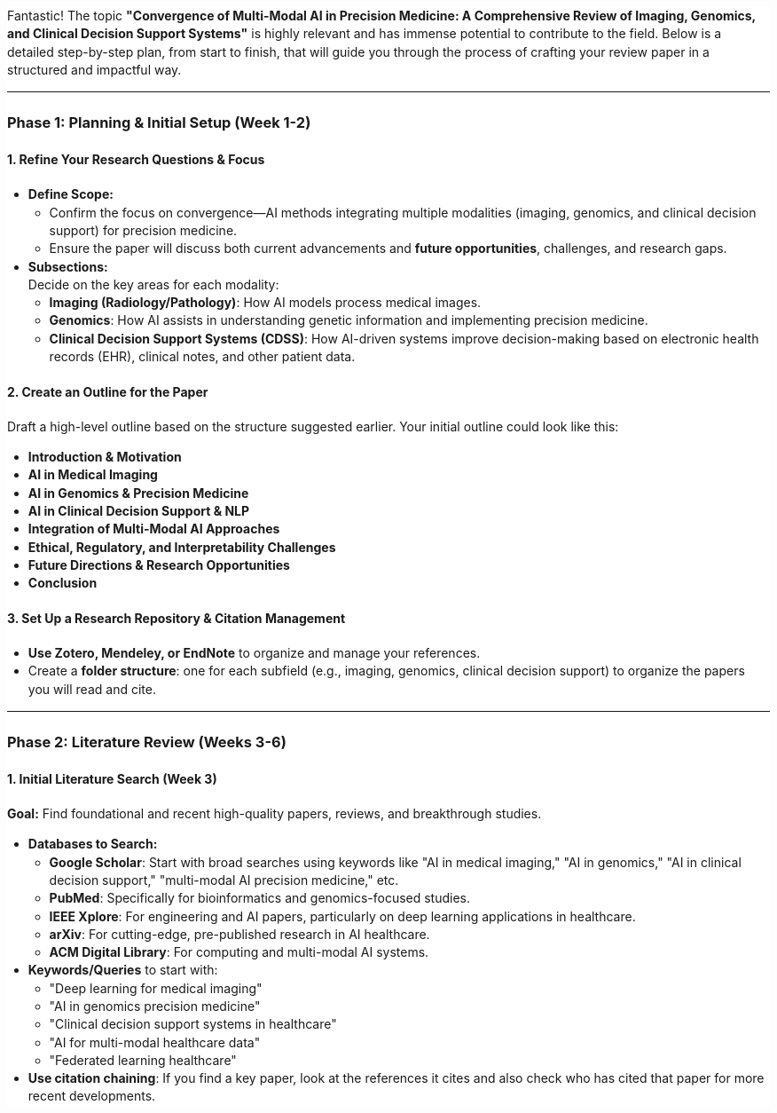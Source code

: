 Fantastic! The topic **"Convergence of Multi-Modal AI in Precision Medicine: A Comprehensive Review of Imaging, Genomics, and Clinical Decision Support Systems"** is highly relevant and has immense potential to contribute to the field. Below is a detailed step-by-step plan, from start to finish, that will guide you through the process of crafting your review paper in a structured and impactful way.

---

### **Phase 1: Planning & Initial Setup (Week 1-2)**

#### **1. Refine Your Research Questions & Focus**
   - **Define Scope:**  
     - Confirm the focus on convergence—AI methods integrating multiple modalities (imaging, genomics, and clinical decision support) for precision medicine.
     - Ensure the paper will discuss both current advancements and **future opportunities**, challenges, and research gaps.
   - **Subsections:**  
     Decide on the key areas for each modality:
     - **Imaging (Radiology/Pathology)**: How AI models process medical images.
     - **Genomics**: How AI assists in understanding genetic information and implementing precision medicine.
     - **Clinical Decision Support Systems (CDSS)**: How AI-driven systems improve decision-making based on electronic health records (EHR), clinical notes, and other patient data.

#### **2. Create an Outline for the Paper**
   Draft a high-level outline based on the structure suggested earlier. Your initial outline could look like this:
   - **Introduction & Motivation**
   - **AI in Medical Imaging**
   - **AI in Genomics & Precision Medicine**
   - **AI in Clinical Decision Support & NLP**
   - **Integration of Multi-Modal AI Approaches**
   - **Ethical, Regulatory, and Interpretability Challenges**
   - **Future Directions & Research Opportunities**
   - **Conclusion**

#### **3. Set Up a Research Repository & Citation Management**
   - **Use Zotero, Mendeley, or EndNote** to organize and manage your references.
   - Create a **folder structure**: one for each subfield (e.g., imaging, genomics, clinical decision support) to organize the papers you will read and cite.

---

### **Phase 2: Literature Review (Weeks 3-6)**

#### **1. Initial Literature Search (Week 3)**  
   **Goal:** Find foundational and recent high-quality papers, reviews, and breakthrough studies.
   - **Databases to Search:**  
     - **Google Scholar**: Start with broad searches using keywords like "AI in medical imaging," "AI in genomics," "AI in clinical decision support," "multi-modal AI precision medicine," etc.
     - **PubMed**: Specifically for bioinformatics and genomics-focused studies.
     - **IEEE Xplore**: For engineering and AI papers, particularly on deep learning applications in healthcare.
     - **arXiv**: For cutting-edge, pre-published research in AI healthcare.
     - **ACM Digital Library**: For computing and multi-modal AI systems.
   - **Keywords/Queries** to start with:
     - "Deep learning for medical imaging"
     - "AI in genomics precision medicine"
     - "Clinical decision support systems in healthcare"
     - "AI for multi-modal healthcare data"
     - "Federated learning healthcare"
   - **Use citation chaining**: If you find a key paper, look at the references it cites and also check who has cited that paper for more recent developments.